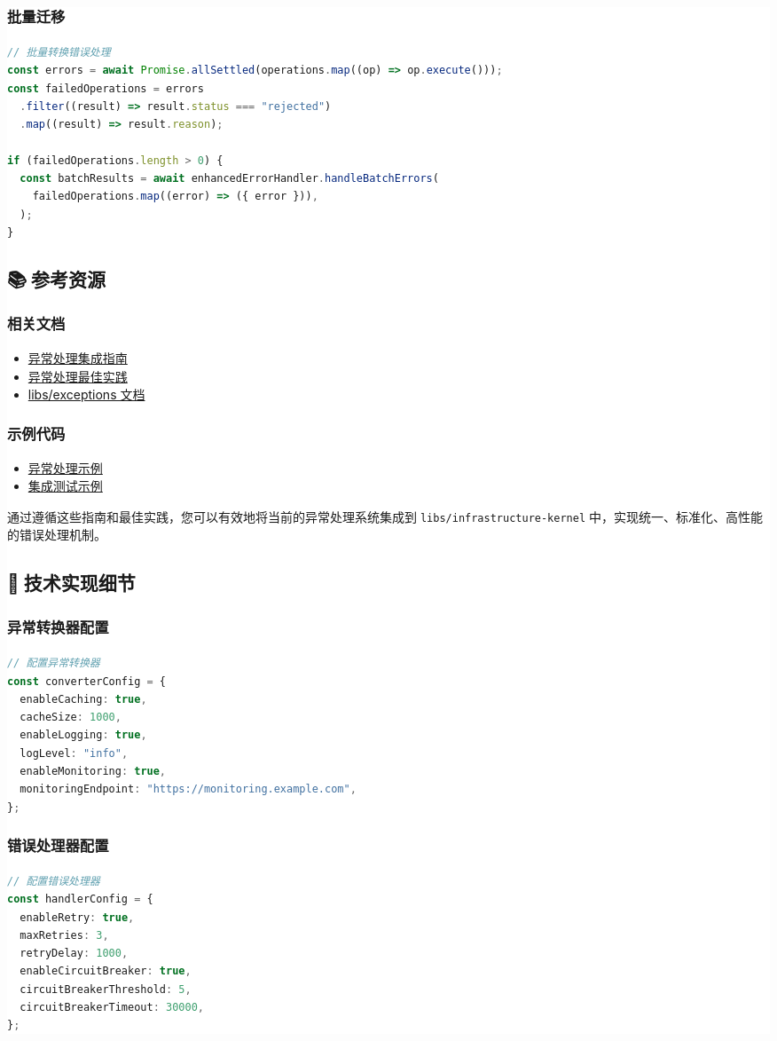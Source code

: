 ### 批量迁移

```typescript
// 批量转换错误处理
const errors = await Promise.allSettled(operations.map((op) => op.execute()));
const failedOperations = errors
  .filter((result) => result.status === "rejected")
  .map((result) => result.reason);

if (failedOperations.length > 0) {
  const batchResults = await enhancedErrorHandler.handleBatchErrors(
    failedOperations.map((error) => ({ error })),
  );
}
```

## 📚 参考资源

### 相关文档

- [异常处理集成指南](./EXCEPTION_INTEGRATION_GUIDE.md)
- [异常处理最佳实践](./EXCEPTION_INTEGRATION_BEST_PRACTICES.md)
- [libs/exceptions 文档](../../exceptions/docs/)

### 示例代码

- [异常处理示例](../examples/exception-integration.example.ts)
- [集成测试示例](../src/tests/integration/exception-integration.spec.ts)

通过遵循这些指南和最佳实践，您可以有效地将当前的异常处理系统集成到 `libs/infrastructure-kernel` 中，实现统一、标准化、高性能的错误处理机制。

## 🔧 技术实现细节

### 异常转换器配置

```typescript
// 配置异常转换器
const converterConfig = {
  enableCaching: true,
  cacheSize: 1000,
  enableLogging: true,
  logLevel: "info",
  enableMonitoring: true,
  monitoringEndpoint: "https://monitoring.example.com",
};
```

### 错误处理器配置

```typescript
// 配置错误处理器
const handlerConfig = {
  enableRetry: true,
  maxRetries: 3,
  retryDelay: 1000,
  enableCircuitBreaker: true,
  circuitBreakerThreshold: 5,
  circuitBreakerTimeout: 30000,
};
```
